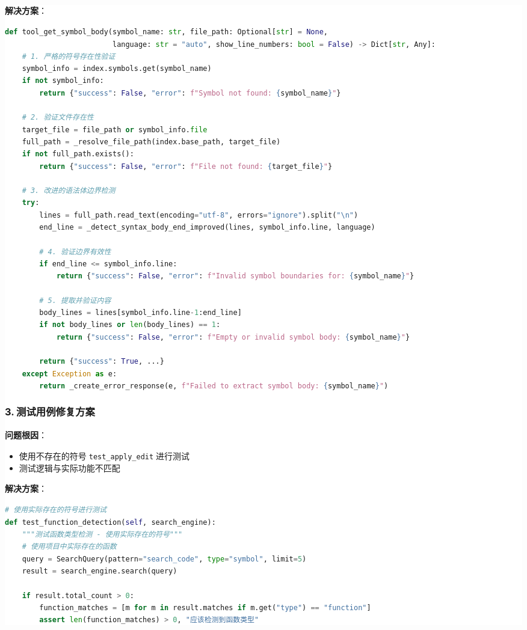 **解决方案**：
```python
def tool_get_symbol_body(symbol_name: str, file_path: Optional[str] = None, 
                         language: str = "auto", show_line_numbers: bool = False) -> Dict[str, Any]:
    # 1. 严格的符号存在性验证
    symbol_info = index.symbols.get(symbol_name)
    if not symbol_info:
        return {"success": False, "error": f"Symbol not found: {symbol_name}"}
    
    # 2. 验证文件存在性
    target_file = file_path or symbol_info.file
    full_path = _resolve_file_path(index.base_path, target_file)
    if not full_path.exists():
        return {"success": False, "error": f"File not found: {target_file}"}
    
    # 3. 改进的语法体边界检测
    try:
        lines = full_path.read_text(encoding="utf-8", errors="ignore").split("\n")
        end_line = _detect_syntax_body_end_improved(lines, symbol_info.line, language)
        
        # 4. 验证边界有效性
        if end_line <= symbol_info.line:
            return {"success": False, "error": f"Invalid symbol boundaries for: {symbol_name}"}
        
        # 5. 提取并验证内容
        body_lines = lines[symbol_info.line-1:end_line]
        if not body_lines or len(body_lines) == 1:
            return {"success": False, "error": f"Empty or invalid symbol body: {symbol_name}"}
        
        return {"success": True, ...}
    except Exception as e:
        return _create_error_response(e, f"Failed to extract symbol body: {symbol_name}")
```

### 3. 测试用例修复方案

**问题根因**：
- 使用不存在的符号 `test_apply_edit` 进行测试
- 测试逻辑与实际功能不匹配

**解决方案**：
```python
# 使用实际存在的符号进行测试
def test_function_detection(self, search_engine):
    """测试函数类型检测 - 使用实际存在的符号"""
    # 使用项目中实际存在的函数
    query = SearchQuery(pattern="search_code", type="symbol", limit=5)
    result = search_engine.search(query)
    
    if result.total_count > 0:
        function_matches = [m for m in result.matches if m.get("type") == "function"]
        assert len(function_matches) > 0, "应该检测到函数类型"
```
